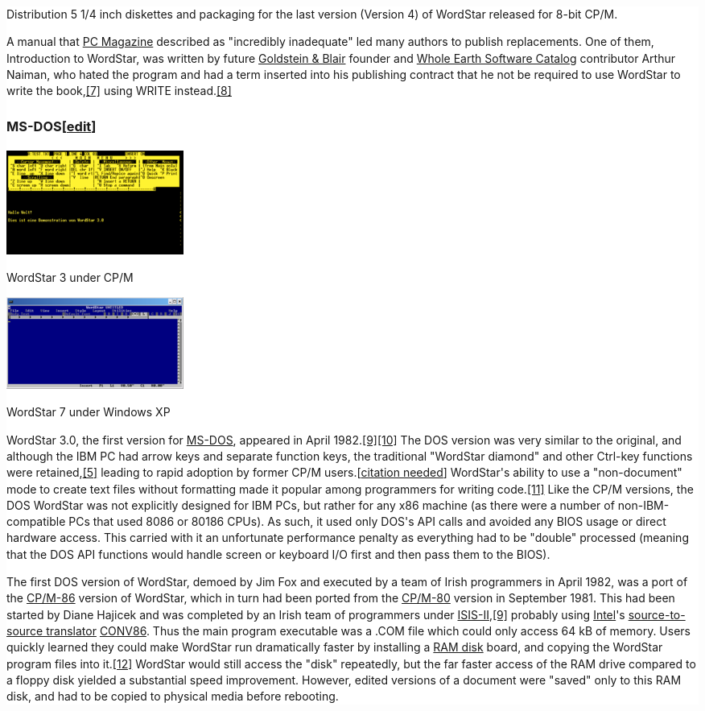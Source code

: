 Distribution 5 1/4 inch diskettes and packaging for the last version (Version 4) of WordStar released for 8-bit CP/M.

A manual that [PC Magazine](https://en.wikipedia.org/wiki/PC_Magazine) described as "incredibly inadequate" led many authors to publish replacements. One of them, Introduction to WordStar, was written by future [Goldstein & Blair](https://en.wikipedia.org/wiki/Goldstein_%26_Blair) founder and [Whole Earth Software Catalog](https://en.wikipedia.org/wiki/Whole_Earth_Software_Catalog) contributor Arthur Naiman, who hated the program and had a term inserted into his publishing contract that he not be required to use WordStar to write the book,[[7]](https://en.wikipedia.org/wiki/WordStar) using WRITE instead.[[8]](https://en.wikipedia.org/wiki/WordStar)

### MS-DOS[[edit](https://en.wikipedia.org/w/index.php?title=WordStar&action=edit&section=4)]

![WordStar%20973008c251c9435c88375fbc8b021ece/220px-WordStar.png](WordStar%20973008c251c9435c88375fbc8b021ece/220px-WordStar.png)

WordStar 3 under CP/M

![WordStar%20973008c251c9435c88375fbc8b021ece/220px-Ws7_xp.png](WordStar%20973008c251c9435c88375fbc8b021ece/220px-Ws7_xp.png)

WordStar 7 under Windows XP

WordStar 3.0, the first version for [MS-DOS](https://en.wikipedia.org/wiki/MS-DOS), appeared in April 1982.[[9][10]](https://en.wikipedia.org/wiki/WordStar) The DOS version was very similar to the original, and although the IBM PC had arrow keys and separate function keys, the traditional "WordStar diamond" and other Ctrl-key functions were retained,[[5]](https://en.wikipedia.org/wiki/WordStar) leading to rapid adoption by former CP/M users.[[citation needed](https://en.wikipedia.org/wiki/Wikipedia:Citation_needed)] WordStar's ability to use a "non-document" mode to create text files without formatting made it popular among programmers for writing code.[[11]](https://en.wikipedia.org/wiki/WordStar) Like the CP/M versions, the DOS WordStar was not explicitly designed for IBM PCs, but rather for any x86 machine (as there were a number of non-IBM-compatible PCs that used 8086 or 80186 CPUs). As such, it used only DOS's API calls and avoided any BIOS usage or direct hardware access. This carried with it an unfortunate performance penalty as everything had to be "double" processed (meaning that the DOS API functions would handle screen or keyboard I/O first and then pass them to the BIOS).

The first DOS version of WordStar, demoed by Jim Fox and executed by a team of Irish programmers in April 1982, was a port of the [CP/M-86](https://en.wikipedia.org/wiki/CP/M-86) version of WordStar, which in turn had been ported from the [CP/M-80](https://en.wikipedia.org/wiki/CP/M-80) version in September 1981. This had been started by Diane Hajicek and was completed by an Irish team of programmers under [ISIS-II](https://en.wikipedia.org/wiki/Intel_ISIS-II),[[9]](https://en.wikipedia.org/wiki/WordStar) probably using [Intel](https://en.wikipedia.org/wiki/Intel)'s [source-to-source translator](https://en.wikipedia.org/wiki/Source-to-source_translator) [CONV86](https://en.wikipedia.org/wiki/CONV86). Thus the main program executable was a .COM file which could only access 64 kB of memory. Users quickly learned they could make WordStar run dramatically faster by installing a [RAM disk](https://en.wikipedia.org/wiki/RAM_disk) board, and copying the WordStar program files into it.[[12]](https://en.wikipedia.org/wiki/WordStar) WordStar would still access the "disk" repeatedly, but the far faster access of the RAM drive compared to a floppy disk yielded a substantial speed improvement. However, edited versions of a document were "saved" only to this RAM disk, and had to be copied to physical media before rebooting.
